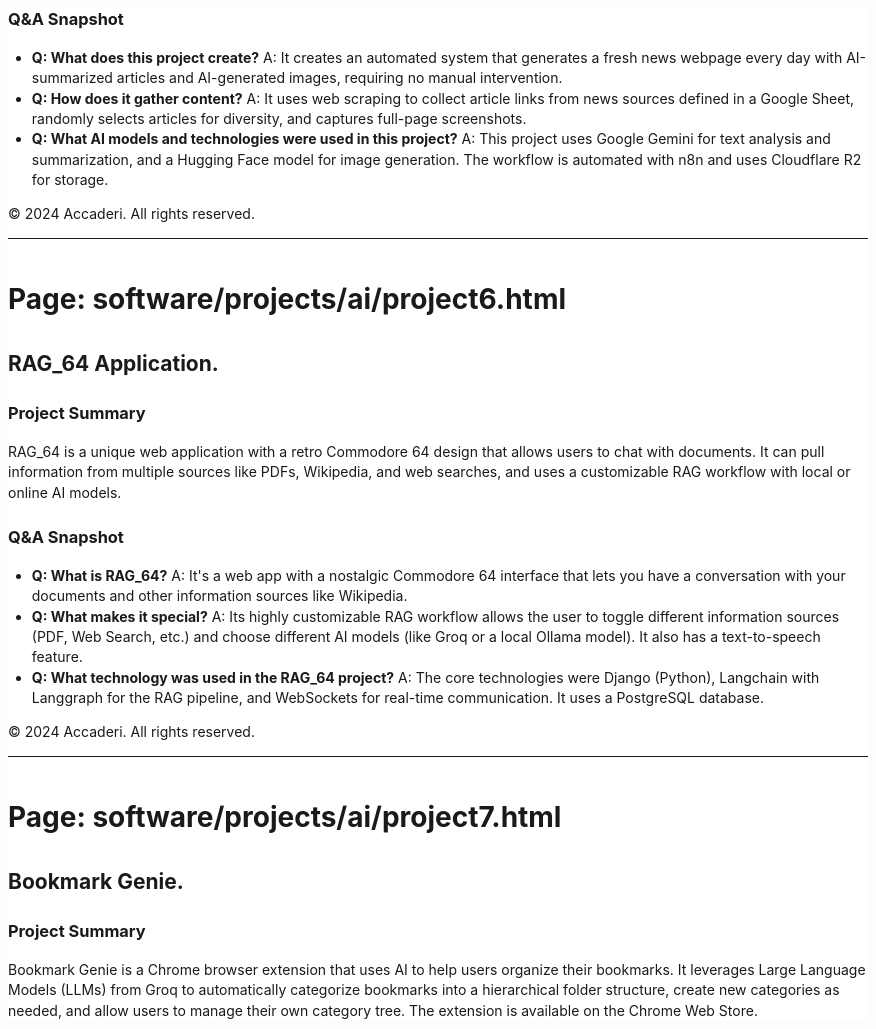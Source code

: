 ### Q&A Snapshot
*   **Q: What does this project create?**
    A: It creates an automated system that generates a fresh news webpage every day with AI-summarized articles and AI-generated images, requiring no manual intervention.
*   **Q: How does it gather content?**
    A: It uses web scraping to collect article links from news sources defined in a Google Sheet, randomly selects articles for diversity, and captures full-page screenshots.
*   **Q: What AI models and technologies were used in this project?**
    A: This project uses Google Gemini for text analysis and summarization, and a Hugging Face model for image generation. The workflow is automated with n8n and uses Cloudflare R2 for storage.

© 2024 Accaderi. All rights reserved.

---

# Page: software/projects/ai/project6.html
## RAG_64 Application.

### Project Summary
RAG_64 is a unique web application with a retro Commodore 64 design that allows users to chat with documents. It can pull information from multiple sources like PDFs, Wikipedia, and web searches, and uses a customizable RAG workflow with local or online AI models.

### Q&A Snapshot
*   **Q: What is RAG_64?**
    A: It's a web app with a nostalgic Commodore 64 interface that lets you have a conversation with your documents and other information sources like Wikipedia.
*   **Q: What makes it special?**
    A: Its highly customizable RAG workflow allows the user to toggle different information sources (PDF, Web Search, etc.) and choose different AI models (like Groq or a local Ollama model). It also has a text-to-speech feature.
*   **Q: What technology was used in the RAG_64 project?**
    A: The core technologies were Django (Python), Langchain with Langgraph for the RAG pipeline, and WebSockets for real-time communication. It uses a PostgreSQL database.

© 2024 Accaderi. All rights reserved.

---

# Page: software/projects/ai/project7.html
## Bookmark Genie.

### Project Summary
Bookmark Genie is a Chrome browser extension that uses AI to help users organize their bookmarks. It leverages Large Language Models (LLMs) from Groq to automatically categorize bookmarks into a hierarchical folder structure, create new categories as needed, and allow users to manage their own category tree. The extension is available on the Chrome Web Store.
